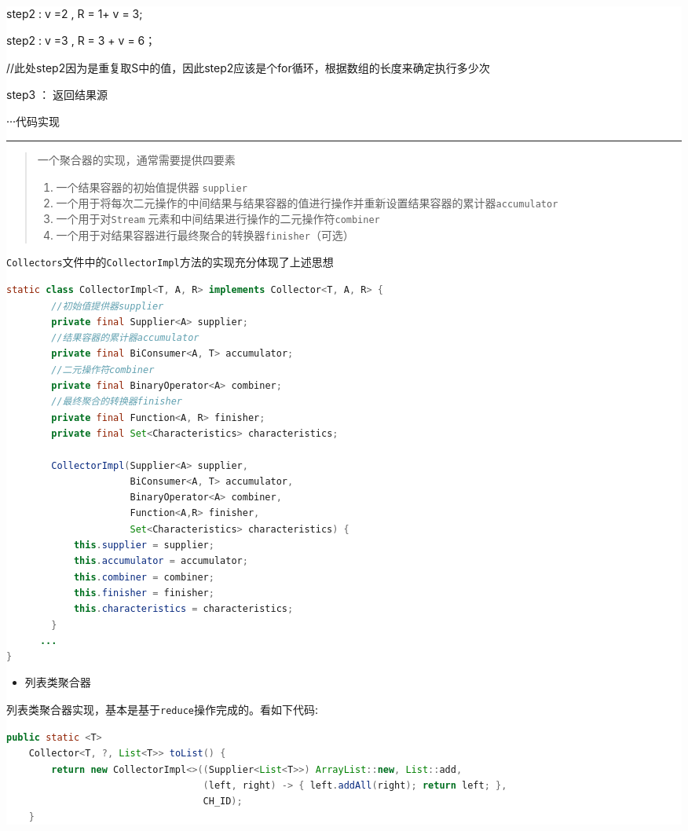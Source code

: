 step2 :    v =2 ,    R = 1+ v = 3;

step2 :     v =3 ,    R = 3 + v = 6；

//此处step2因为是重复取S中的值，因此step2应该是个for循环，根据数组的长度来确定执行多少次

step3 ： 返回结果源



···代码实现

----

>一个聚合器的实现，通常需要提供四要素
>
>1. 一个结果容器的初始值提供器 `supplier`
>2. 一个用于将每次二元操作的中间结果与结果容器的值进行操作并重新设置结果容器的累计器`accumulator`
>3. 一个用于对`Stream` 元素和中间结果进行操作的二元操作符`combiner`
>4. 一个用于对结果容器进行最终聚合的转换器`finisher`（可选）

`Collectors`文件中的`CollectorImpl`方法的实现充分体现了上述思想

```java
static class CollectorImpl<T, A, R> implements Collector<T, A, R> {
    	//初始值提供器supplier
        private final Supplier<A> supplier;
    	//结果容器的累计器accumulator
        private final BiConsumer<A, T> accumulator;
        //二元操作符combiner
    	private final BinaryOperator<A> combiner;
        //最终聚合的转换器finisher
    	private final Function<A, R> finisher;
        private final Set<Characteristics> characteristics;

        CollectorImpl(Supplier<A> supplier,
                      BiConsumer<A, T> accumulator,
                      BinaryOperator<A> combiner,
                      Function<A,R> finisher,
                      Set<Characteristics> characteristics) {
            this.supplier = supplier;
            this.accumulator = accumulator;
            this.combiner = combiner;
            this.finisher = finisher;
            this.characteristics = characteristics;
        }
      ...
}
```

* 列表类聚合器

列表类聚合器实现，基本是基于`reduce`操作完成的。看如下代码:

```java
public static <T>
    Collector<T, ?, List<T>> toList() {
        return new CollectorImpl<>((Supplier<List<T>>) ArrayList::new, List::add,
                                   (left, right) -> { left.addAll(right); return left; },
                                   CH_ID);
    }
```
